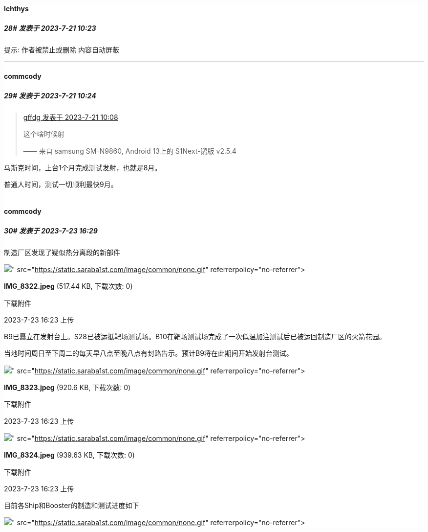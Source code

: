 ####  Ichthys  
##### 28#       发表于 2023-7-21 10:23

提示: 作者被禁止或删除 内容自动屏蔽

*****

####  commcody  
##### 29#       发表于 2023-7-21 10:24

<blockquote><a href="httphttps://bbs.saraba1st.com/2b/forum.php?mod=redirect&amp;goto=findpost&amp;pid=61736734&amp;ptid=2136302" target="_blank">gffdg 发表于 2023-7-21 10:08</a>

这个啥时候射

—— 来自 samsung SM-N9860, Android 13上的 S1Next-鹅版 v2.5.4</blockquote>
马斯克时间，上台1个月完成测试发射，也就是8月。

普通人时间，测试一切顺利最快9月。

*****

####  commcody  
##### 30#       发表于 2023-7-23 16:29

制造厂区发现了疑似热分离段的新部件

<img src="https://img.saraba1st.com/forum/202307/23/162326szakijj1rj8ooobb.jpeg" referrerpolicy="no-referrer">" src="https://static.saraba1st.com/image/common/none.gif" referrerpolicy="no-referrer">

<strong>IMG_8322.jpeg</strong> (517.44 KB, 下载次数: 0)

下载附件

2023-7-23 16:23 上传

B9已矗立在发射台上。S28已被运抵靶场测试场。B10在靶场测试场完成了一次低温加注测试后已被运回制造厂区的火箭花园。

当地时间周日至下周二的每天早八点至晚八点有封路告示。预计B9将在此期间开始发射台测试。

<img src="https://img.saraba1st.com/forum/202307/23/162329f76dh7n2wlpyllox.jpeg" referrerpolicy="no-referrer">" src="https://static.saraba1st.com/image/common/none.gif" referrerpolicy="no-referrer">

<strong>IMG_8323.jpeg</strong> (920.6 KB, 下载次数: 0)

下载附件

2023-7-23 16:23 上传

<img src="https://img.saraba1st.com/forum/202307/23/162330zpns2ocm2nuse0es.jpeg" referrerpolicy="no-referrer">" src="https://static.saraba1st.com/image/common/none.gif" referrerpolicy="no-referrer">

<strong>IMG_8324.jpeg</strong> (939.63 KB, 下载次数: 0)

下载附件

2023-7-23 16:23 上传

目前各Ship和Booster的制造和测试进度如下

<img src="https://img.saraba1st.com/forum/202307/23/162331ndzcyv9kd9novmdb.jpeg" referrerpolicy="no-referrer">" src="https://static.saraba1st.com/image/common/none.gif" referrerpolicy="no-referrer">
